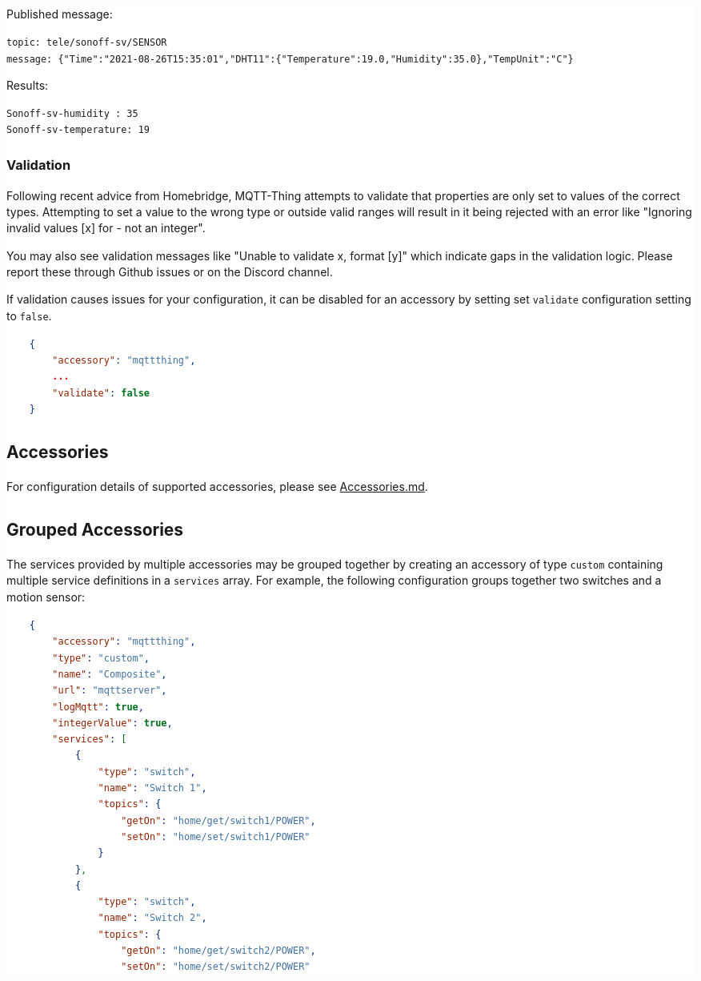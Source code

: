 Published message:

```
topic: tele/sonoff-sv/SENSOR
message: {"Time":"2021-08-26T15:35:01","DHT11":{"Temperature":19.0,"Humidity":35.0},"TempUnit":"C"}
```

Results:

```
Sonoff-sv-humidity : 35
Sonoff-sv-temperature: 19
```

### Validation

Following recent advice from Homebridge, MQTT-Thing attempts to validate that properties are only set to values of the correct types. Attempting to set a value to the wrong type or outside valid ranges will result in it being rejected with an error like "Ignoring invalid values [x] for <property> - not an integer".

You may also see validation messages like "Unable to validate x, format [y]" which indicate gaps in the validation logic. Please report these through Github issues or on the Discord channel.

If validation causes issues for your configuration, it can be disabled for an accessory by setting set `validate` configuration setting to `false`.

```json
    {
        "accessory": "mqttthing",
        ...
        "validate": false
    }
```

## Accessories

For configuration details of supported accessories, please see [Accessories.md](Accessories.md).

## Grouped Accessories

The services provided by multiple accessories may be grouped together by creating an accessory of type `custom` containing multiple service definitions in a `services` array. For example,
the following configuration groups together two switches and a motion sensor:

```json
    {
        "accessory": "mqttthing",
        "type": "custom",
        "name": "Composite",
        "url": "mqttserver",
        "logMqtt": true,
        "integerValue": true,
        "services": [
            {
                "type": "switch",
                "name": "Switch 1",
                "topics": {
                    "getOn": "home/get/switch1/POWER",
                    "setOn": "home/set/switch1/POWER"
                }
            },
            {
                "type": "switch",
                "name": "Switch 2",
                "topics": {
                    "getOn": "home/get/switch2/POWER",
                    "setOn": "home/set/switch2/POWER"
```